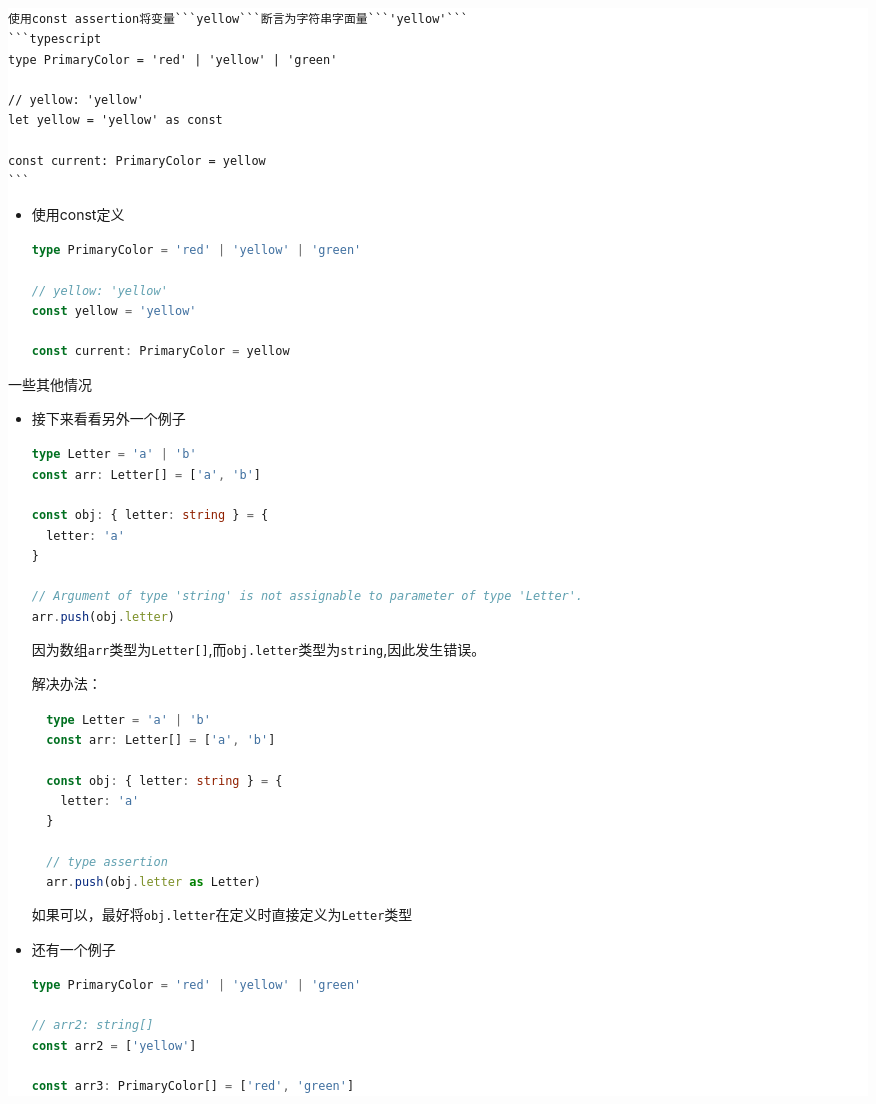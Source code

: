     使用const assertion将变量```yellow```断言为字符串字面量```'yellow'```
    ```typescript
    type PrimaryColor = 'red' | 'yellow' | 'green'

    // yellow: 'yellow'
    let yellow = 'yellow' as const

    const current: PrimaryColor = yellow
    ```

  * 使用const定义
    ```typescript
    type PrimaryColor = 'red' | 'yellow' | 'green'

    // yellow: 'yellow'
    const yellow = 'yellow'

    const current: PrimaryColor = yellow
    ```

  一些其他情况

  * 接下来看看另外一个例子
      ```typescript
      type Letter = 'a' | 'b'
      const arr: Letter[] = ['a', 'b']

      const obj: { letter: string } = {
        letter: 'a'
      }

      // Argument of type 'string' is not assignable to parameter of type 'Letter'.
      arr.push(obj.letter)
    ```
    因为数组```arr```类型为```Letter[]```,而```obj.letter```类型为```string```,因此发生错误。

    解决办法：
    ```typescript
      type Letter = 'a' | 'b'
      const arr: Letter[] = ['a', 'b']

      const obj: { letter: string } = {
        letter: 'a'
      }

      // type assertion
      arr.push(obj.letter as Letter)
    ```
    如果可以，最好将```obj.letter```在定义时直接定义为```Letter```类型

  * 还有一个例子
    ```typescript
    type PrimaryColor = 'red' | 'yellow' | 'green'

    // arr2: string[]
    const arr2 = ['yellow']

    const arr3: PrimaryColor[] = ['red', 'green']

